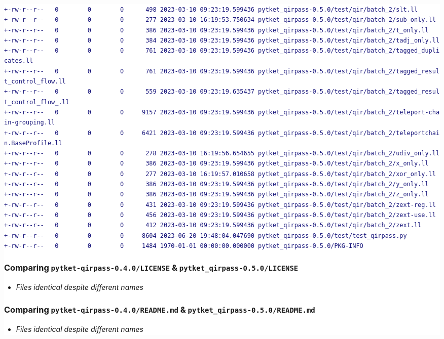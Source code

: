 ```diff
+-rw-r--r--   0        0        0      498 2023-03-10 09:23:19.599436 pytket_qirpass-0.5.0/test/qir/batch_2/slt.ll
+-rw-r--r--   0        0        0      277 2023-03-10 16:19:53.750634 pytket_qirpass-0.5.0/test/qir/batch_2/sub_only.ll
+-rw-r--r--   0        0        0      386 2023-03-10 09:23:19.599436 pytket_qirpass-0.5.0/test/qir/batch_2/t_only.ll
+-rw-r--r--   0        0        0      384 2023-03-10 09:23:19.599436 pytket_qirpass-0.5.0/test/qir/batch_2/tadj_only.ll
+-rw-r--r--   0        0        0      761 2023-03-10 09:23:19.599436 pytket_qirpass-0.5.0/test/qir/batch_2/tagged_duplicates.ll
+-rw-r--r--   0        0        0      761 2023-03-10 09:23:19.599436 pytket_qirpass-0.5.0/test/qir/batch_2/tagged_result_control_flow.ll
+-rw-r--r--   0        0        0      559 2023-03-10 09:23:19.635437 pytket_qirpass-0.5.0/test/qir/batch_2/tagged_result_control_flow_.ll
+-rw-r--r--   0        0        0     9157 2023-03-10 09:23:19.599436 pytket_qirpass-0.5.0/test/qir/batch_2/teleport-chain-grouping.ll
+-rw-r--r--   0        0        0     6421 2023-03-10 09:23:19.599436 pytket_qirpass-0.5.0/test/qir/batch_2/teleportchain.BaseProfile.ll
+-rw-r--r--   0        0        0      278 2023-03-10 16:19:56.654655 pytket_qirpass-0.5.0/test/qir/batch_2/udiv_only.ll
+-rw-r--r--   0        0        0      386 2023-03-10 09:23:19.599436 pytket_qirpass-0.5.0/test/qir/batch_2/x_only.ll
+-rw-r--r--   0        0        0      277 2023-03-10 16:19:57.010658 pytket_qirpass-0.5.0/test/qir/batch_2/xor_only.ll
+-rw-r--r--   0        0        0      386 2023-03-10 09:23:19.599436 pytket_qirpass-0.5.0/test/qir/batch_2/y_only.ll
+-rw-r--r--   0        0        0      386 2023-03-10 09:23:19.599436 pytket_qirpass-0.5.0/test/qir/batch_2/z_only.ll
+-rw-r--r--   0        0        0      431 2023-03-10 09:23:19.599436 pytket_qirpass-0.5.0/test/qir/batch_2/zext-reg.ll
+-rw-r--r--   0        0        0      456 2023-03-10 09:23:19.599436 pytket_qirpass-0.5.0/test/qir/batch_2/zext-use.ll
+-rw-r--r--   0        0        0      412 2023-03-10 09:23:19.599436 pytket_qirpass-0.5.0/test/qir/batch_2/zext.ll
+-rw-r--r--   0        0        0     8604 2023-06-20 19:48:04.047690 pytket_qirpass-0.5.0/test/test_qirpass.py
+-rw-r--r--   0        0        0     1484 1970-01-01 00:00:00.000000 pytket_qirpass-0.5.0/PKG-INFO
```

### Comparing `pytket-qirpass-0.4.0/LICENSE` & `pytket_qirpass-0.5.0/LICENSE`

 * *Files identical despite different names*

### Comparing `pytket-qirpass-0.4.0/README.md` & `pytket_qirpass-0.5.0/README.md`

 * *Files identical despite different names*

